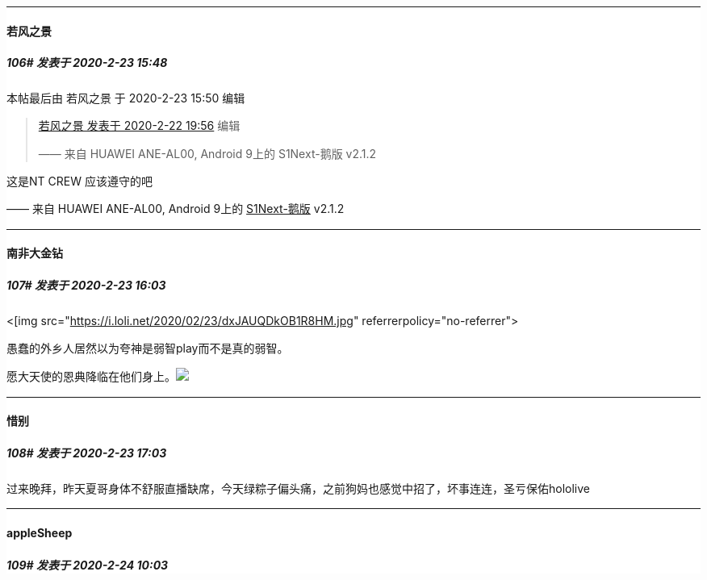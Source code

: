 




-----

####  若风之景  
##### 106#       发表于 2020-2-23 15:48



 本帖最后由 若风之景 于 2020-2-23 15:50 编辑 
<blockquote><a href="httphttps://bbs.saraba1st.com/2b/forum.php?mod=redirect&amp;goto=findpost&amp;pid=46492950&amp;ptid=1915034" target="_blank">若风之景 发表于 2020-2-22 19:56</a>
编辑

—— 来自 HUAWEI ANE-AL00, Android 9上的 S1Next-鹅版 v2.1.2</blockquote>
这是NT CREW 应该遵守的吧

—— 来自 HUAWEI ANE-AL00, Android 9上的 [S1Next-鹅版](https://github.com/ykrank/S1-Next/releases) v2.1.2







-----

####  南非大金钻  
##### 107#       发表于 2020-2-23 16:03



<[img src="https://i.loli.net/2020/02/23/dxJAUQDkOB1R8HM.jpg" referrerpolicy="no-referrer">

愚蠢的外乡人居然以为夸神是弱智play而不是真的弱智。

愿大天使的恩典降临在他们身上。<img src="https://static.saraba1st.com/image/smiley/face2017/187.png" referrerpolicy="no-referrer">







-----

####  惜别  
##### 108#       发表于 2020-2-23 17:03




过来晚拜，昨天夏哥身体不舒服直播缺席，今天绿粽子偏头痛，之前狗妈也感觉中招了，坏事连连，圣亏保佑hololive







-----

####  appleSheep  
##### 109#       发表于 2020-2-24 10:03
